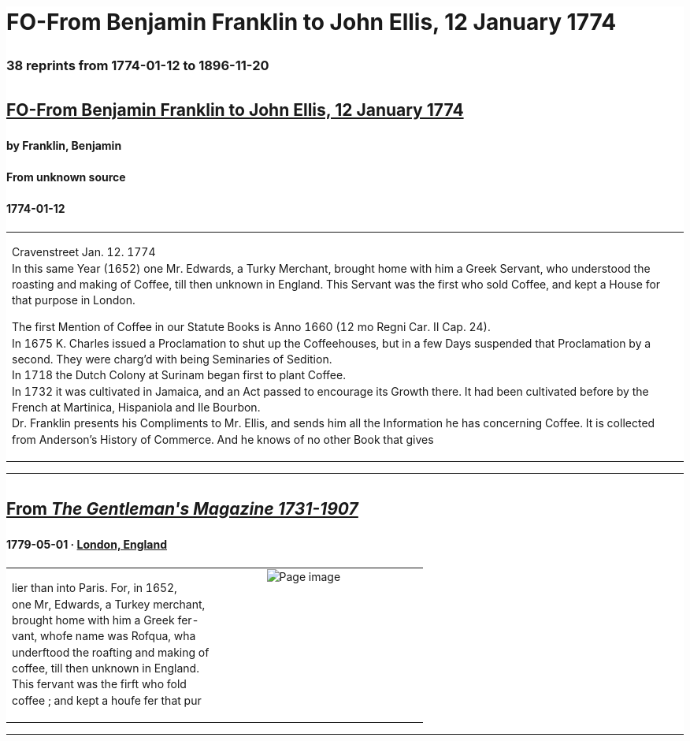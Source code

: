 
# FO-From Benjamin Franklin to John Ellis, 12 January 1774

### 38 reprints from 1774-01-12 to 1896-11-20

## [FO-From Benjamin Franklin to John Ellis, 12 January 1774](https://founders.archives.gov/documents/Franklin/01-21-02-0013)

#### by Franklin, Benjamin

#### From unknown source

#### 1774-01-12

<table style="width: 100%;"><tr><td style="width: 50%">

Cravenstreet Jan. 12. 1774  
In this same Year (1652) one Mr. Edwards, a Turky Merchant, brought home with him a Greek Servant, who understood the roasting and making of Coffee, till then unknown in England. This Servant was the first who sold Coffee, and kept a House for that purpose in London.  
  
The first Mention of Coffee in our Statute Books is Anno 1660 (12 mo Regni Car. II Cap. 24).  
In 1675 K. Charles issued a Proclamation to shut up the Coffeehouses, but in a few Days suspended that Proclamation by a second. They were charg’d with being Seminaries of Sedition.  
In 1718 the Dutch Colony at Surinam began first to plant Coffee.  
In 1732 it was cultivated in Jamaica, and an Act passed to encourage its Growth there. It had been cultivated before by the French at Martinica, Hispaniola and Ile Bourbon.  
Dr. Franklin presents his Compliments to Mr. Ellis, and sends him all the Information he has concerning Coffee. It is collected from Anderson’s History of Commerce. And he knows of no other Book that gives 
</td></tr></table>

---

## [From _The Gentleman's Magazine 1731-1907_](https://archive.org/details/sim_gentlemans-magazine_1779-05_49_5/page/n26/mode/1up?view=theater)

#### 1779-05-01 &middot; [London, England](http://dbpedia.org/resource/London)

<table style="width: 100%;"><tr><td style="width: 50%">

  
lier than into Paris. For, in 1652,  
one Mr, Edwards, a Turkey merchant,  
brought home with him a Greek fer-  
vant, whofe name was Rofqua, wha  
underftood the roafting and making of  
coffee, till then unknown in England.  
This fervant was the firft who fold  
coffee ; and kept a houfe fer that pur
</td><td style="width: 50%; max-height: 75%; margin: auto; display: block;">
<img alt="Page image" src="https://iiif.archive.org/iiif/sim_gentlemans-magazine_1779-05_49_5&#0036;26/pct:44.193217,11.507444,35.046249,10.763027/600,/0/default.jpg"/>
</td>
</tr></table>

---